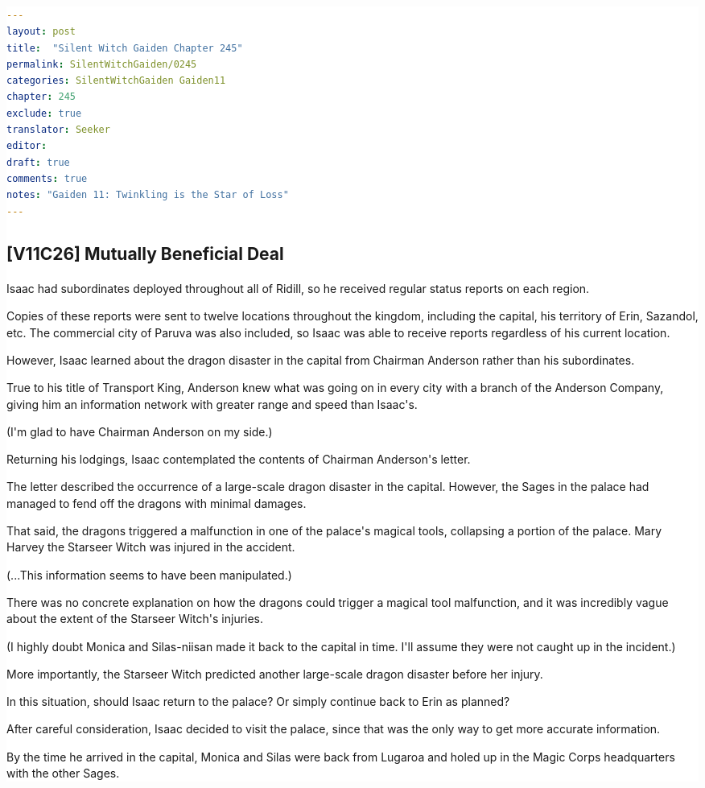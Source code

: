 ```yaml
---
layout: post
title:  "Silent Witch Gaiden Chapter 245"
permalink: SilentWitchGaiden/0245
categories: SilentWitchGaiden Gaiden11
chapter: 245
exclude: true
translator: Seeker
editor: 
draft: true
comments: true
notes: "Gaiden 11: Twinkling is the Star of Loss"
---
```

<h2>[V11C26] Mutually Beneficial Deal</h2>

Isaac had subordinates deployed throughout all of Ridill, so he received regular status reports on each region.

Copies of these reports were sent to twelve locations throughout the kingdom, including the capital, his territory of Erin, Sazandol, etc. The commercial city of Paruva was also included, so Isaac was able to receive reports regardless of his current location. 

However, Isaac learned about the dragon disaster in the capital from Chairman Anderson rather than his subordinates.

True to his title of Transport King, Anderson knew what was going on in every city with a branch of the Anderson Company, giving him an information network with greater range and speed than Isaac's.

(I'm glad to have Chairman Anderson on my side.)

Returning his lodgings, Isaac contemplated the contents of Chairman Anderson's letter.

The letter described the occurrence of a large-scale dragon disaster in the capital. However, the Sages in the palace had managed to fend off the dragons with minimal damages.

That said, the dragons triggered a malfunction in one of the palace's magical tools, collapsing a portion of the palace. Mary Harvey the Starseer Witch was injured in the accident.

(...This information seems to have been manipulated.)

There was no concrete explanation on how the dragons could trigger a magical tool malfunction, and it was incredibly vague about the extent of the Starseer Witch's injuries.

(I highly doubt Monica and Silas-niisan made it back to the capital in time. I'll assume they were not caught up in the incident.)

More importantly, the Starseer Witch predicted another large-scale dragon disaster before her injury.

In this situation, should Isaac return to the palace? Or simply continue back to Erin as planned?

After careful consideration, Isaac decided to visit the palace, since that was the only way to get more accurate information.

By the time he arrived in the capital, Monica and Silas were back from Lugaroa and holed up in the Magic Corps headquarters with the other Sages.
